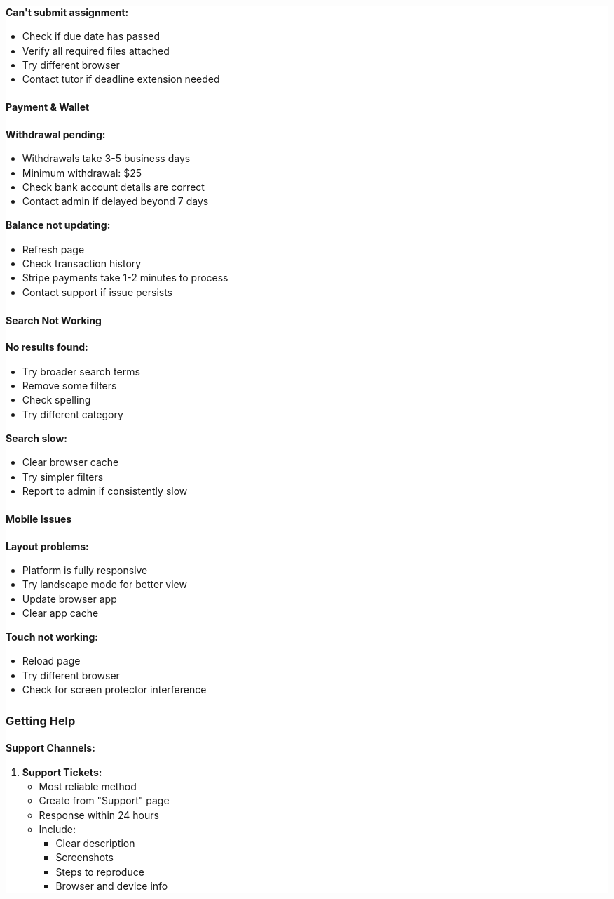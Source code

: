 **Can't submit assignment:**
- Check if due date has passed
- Verify all required files attached
- Try different browser
- Contact tutor if deadline extension needed

#### Payment & Wallet

**Withdrawal pending:**
- Withdrawals take 3-5 business days
- Minimum withdrawal: $25
- Check bank account details are correct
- Contact admin if delayed beyond 7 days

**Balance not updating:**
- Refresh page
- Check transaction history
- Stripe payments take 1-2 minutes to process
- Contact support if issue persists

#### Search Not Working

**No results found:**
- Try broader search terms
- Remove some filters
- Check spelling
- Try different category

**Search slow:**
- Clear browser cache
- Try simpler filters
- Report to admin if consistently slow

#### Mobile Issues

**Layout problems:**
- Platform is fully responsive
- Try landscape mode for better view
- Update browser app
- Clear app cache

**Touch not working:**
- Reload page
- Try different browser
- Check for screen protector interference

### Getting Help

**Support Channels:**

1. **Support Tickets:**
   - Most reliable method
   - Create from "Support" page
   - Response within 24 hours
   - Include:
     - Clear description
     - Screenshots
     - Steps to reproduce
     - Browser and device info
